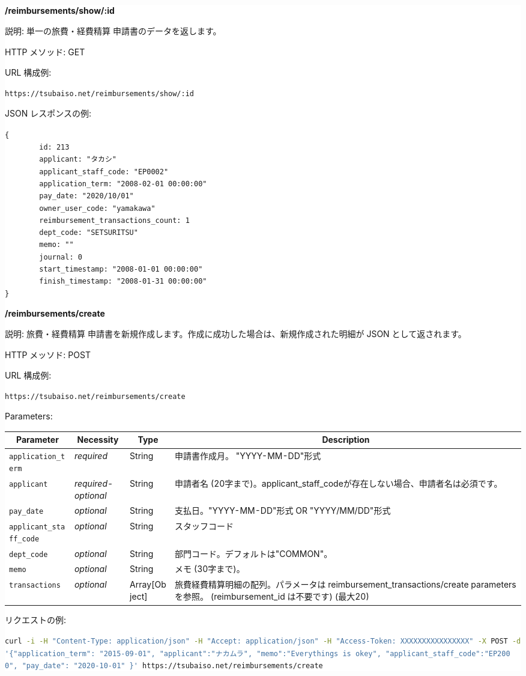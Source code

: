 **/reimbursements/show/:id**

説明: 単一の旅費・経費精算 申請書のデータを返します。

HTTP メソッド: GET

URL 構成例:
``` sh
https://tsubaiso.net/reimbursements/show/:id
```

JSON レスポンスの例:
```
{
        id: 213
        applicant: "タカシ"
        applicant_staff_code: "EP0002"
        application_term: "2008-02-01 00:00:00"
        pay_date: "2020/10/01"
        owner_user_code: "yamakawa"
        reimbursement_transactions_count: 1
        dept_code: "SETSURITSU"
        memo: ""
        journal: 0
        start_timestamp: "2008-01-01 00:00:00"
        finish_timestamp: "2008-01-31 00:00:00"
}
```

**/reimbursements/create**

説明: 旅費・経費精算 申請書を新規作成します。作成に成功した場合は、新規作成された明細が JSON として返されます。

HTTP メッソド: POST

URL 構成例:
```sh
https://tsubaiso.net/reimbursements/create
```

Parameters:

Parameter | Necessity | Type | Description
--- | --- | --- | ---
`application_term` | *required* | String | 申請書作成月。 "YYYY-MM-DD"形式
`applicant` | *required-optional* | String | 申請者名 (20字まで)。applicant_staff_codeが存在しない場合、申請者名は必須です。
`pay_date` | *optional* | String | 支払日。"YYYY-MM-DD"形式 OR "YYYY/MM/DD"形式
`applicant_staff_code` | *optional* | String | スタッフコード
`dept_code` | *optional* | String | 部門コード。デフォルトは"COMMON"。
`memo` | *optional* | String | メモ (30字まで)。
`transactions` | *optional* | Array[Object] | 旅費経費精算明細の配列。パラメータは reimbursement_transactions/create parameters を参照。 (reimbursement_id は不要です) (最大20)

リクエストの例:
``` sh
curl -i -H "Content-Type: application/json" -H "Accept: application/json" -H "Access-Token: XXXXXXXXXXXXXXXX" -X POST -d '{"application_term": "2015-09-01", "applicant":"ナカムラ", "memo":"Everythings is okey", "applicant_staff_code":"EP2000", "pay_date": "2020-10-01" }' https://tsubaiso.net/reimbursements/create
```
